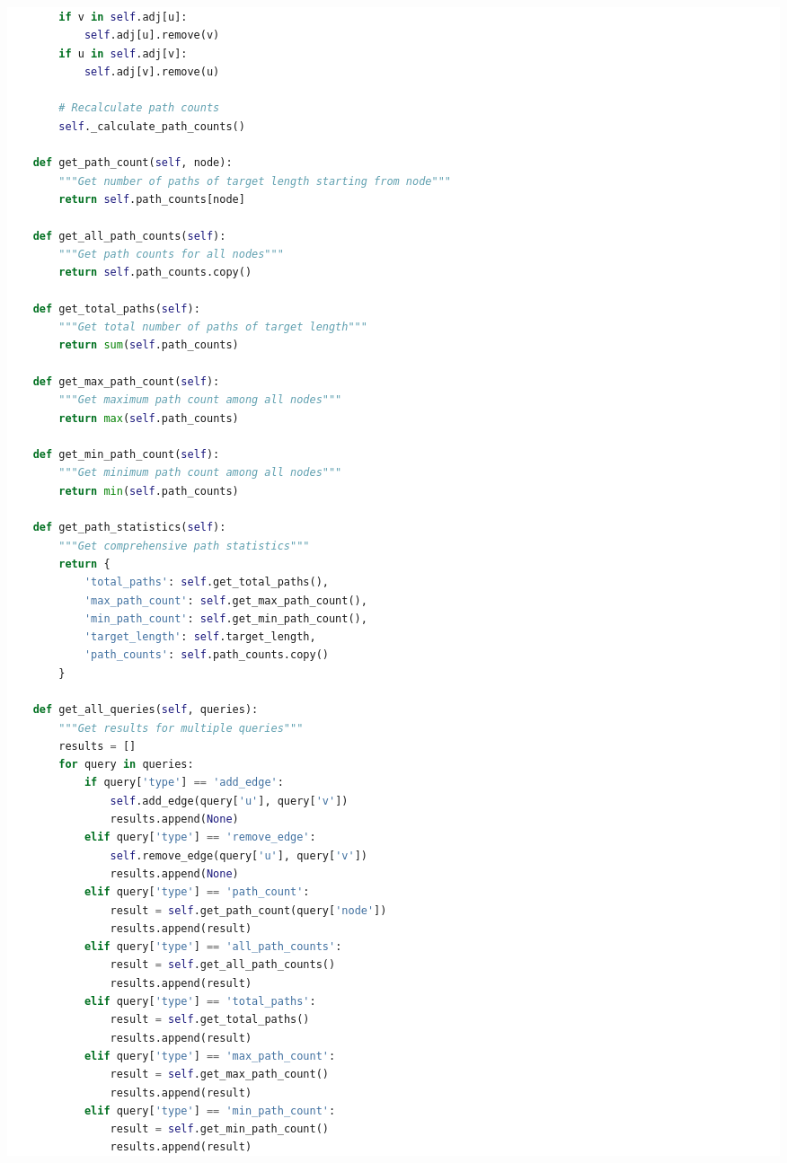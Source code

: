 ```python
        if v in self.adj[u]:
            self.adj[u].remove(v)
        if u in self.adj[v]:
            self.adj[v].remove(u)
        
        # Recalculate path counts
        self._calculate_path_counts()
    
    def get_path_count(self, node):
        """Get number of paths of target length starting from node"""
        return self.path_counts[node]
    
    def get_all_path_counts(self):
        """Get path counts for all nodes"""
        return self.path_counts.copy()
    
    def get_total_paths(self):
        """Get total number of paths of target length"""
        return sum(self.path_counts)
    
    def get_max_path_count(self):
        """Get maximum path count among all nodes"""
        return max(self.path_counts)
    
    def get_min_path_count(self):
        """Get minimum path count among all nodes"""
        return min(self.path_counts)
    
    def get_path_statistics(self):
        """Get comprehensive path statistics"""
        return {
            'total_paths': self.get_total_paths(),
            'max_path_count': self.get_max_path_count(),
            'min_path_count': self.get_min_path_count(),
            'target_length': self.target_length,
            'path_counts': self.path_counts.copy()
        }
    
    def get_all_queries(self, queries):
        """Get results for multiple queries"""
        results = []
        for query in queries:
            if query['type'] == 'add_edge':
                self.add_edge(query['u'], query['v'])
                results.append(None)
            elif query['type'] == 'remove_edge':
                self.remove_edge(query['u'], query['v'])
                results.append(None)
            elif query['type'] == 'path_count':
                result = self.get_path_count(query['node'])
                results.append(result)
            elif query['type'] == 'all_path_counts':
                result = self.get_all_path_counts()
                results.append(result)
            elif query['type'] == 'total_paths':
                result = self.get_total_paths()
                results.append(result)
            elif query['type'] == 'max_path_count':
                result = self.get_max_path_count()
                results.append(result)
            elif query['type'] == 'min_path_count':
                result = self.get_min_path_count()
                results.append(result)
```